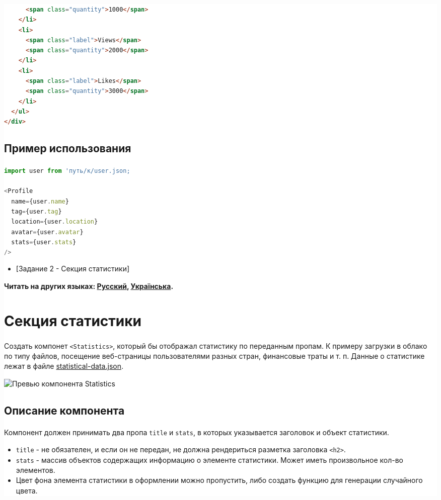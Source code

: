 ```html
      <span class="quantity">1000</span>
    </li>
    <li>
      <span class="label">Views</span>
      <span class="quantity">2000</span>
    </li>
    <li>
      <span class="label">Likes</span>
      <span class="quantity">3000</span>
    </li>
  </ul>
</div>
```

## Пример использования

```js
import user from 'путь/к/user.json;

<Profile
  name={user.name}
  tag={user.tag}
  location={user.location}
  avatar={user.avatar}
  stats={user.stats}
/>
```




- [Задание 2 - Секция статистики]

**Читать на других языках: [Русский](README.md), [Українська](README.ua.md).**

# Секция статистики

Создать компонет `<Statistics>`, который бы отображал статистику по переданным
пропам. К примеру загрузки в облако по типу файлов, посещение веб-страницы
пользователями разных стран, финансовые траты и т. п. Данные о статистике лежат
в файле [statistical-data.json](./statistical-data.json).

![Превью компонента Statistics](./preview.jpg)

## Описание компонента

Компонент должен принимать два пропа `title` и `stats`, в которых указывается
заголовок и объект статистики.

- `title` - не обязателен, и если он не передан, не должна рендериться разметка
  заголовка `<h2>`.
- `stats` - массив объектов содержащих информацию о элементе статистики. Может
  иметь произвольное кол-во элементов.
- Цвет фона элемента статистики в оформлении можно пропустить, либо создать
  функцию для генерации случайного цвета.
